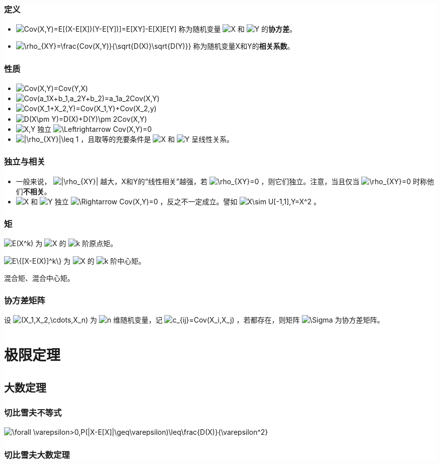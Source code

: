 ### 定义 

*  <img src="https://www.zhihu.com/equation?tex=Cov(X,Y)=E[(X-E[X])(Y-E[Y])]=E[XY]-E[X]E[Y]" alt="Cov(X,Y)=E[(X-E[X])(Y-E[Y])]=E[XY]-E[X]E[Y]" class="ee_img tr_noresize" eeimg="1"> 称为随机变量 <img src="https://www.zhihu.com/equation?tex=X" alt="X" class="ee_img tr_noresize" eeimg="1"> 和 <img src="https://www.zhihu.com/equation?tex=Y" alt="Y" class="ee_img tr_noresize" eeimg="1"> 的**协方差**。

*  <img src="https://www.zhihu.com/equation?tex=\rho_{XY}=\frac{Cov(X,Y)}{\sqrt{D(X)}\sqrt{D(Y)}}" alt="\rho_{XY}=\frac{Cov(X,Y)}{\sqrt{D(X)}\sqrt{D(Y)}}" class="ee_img tr_noresize" eeimg="1"> 称为随机变量X和Y的**相关系数**。

### 性质

*  <img src="https://www.zhihu.com/equation?tex=Cov(X,Y)=Cov(Y,X)" alt="Cov(X,Y)=Cov(Y,X)" class="ee_img tr_noresize" eeimg="1"> 
*  <img src="https://www.zhihu.com/equation?tex=Cov(a_1X+b_1,a_2Y+b_2)=a_1a_2Cov(X,Y)" alt="Cov(a_1X+b_1,a_2Y+b_2)=a_1a_2Cov(X,Y)" class="ee_img tr_noresize" eeimg="1"> 
*  <img src="https://www.zhihu.com/equation?tex=Cov(X_1+X_2,Y)=Cov(X_1,Y)+Cov(X_2,y)" alt="Cov(X_1+X_2,Y)=Cov(X_1,Y)+Cov(X_2,y)" class="ee_img tr_noresize" eeimg="1"> 
*  <img src="https://www.zhihu.com/equation?tex=D(X\pm Y)=D(X)+D(Y)\pm 2Cov(X,Y)" alt="D(X\pm Y)=D(X)+D(Y)\pm 2Cov(X,Y)" class="ee_img tr_noresize" eeimg="1"> 
*  <img src="https://www.zhihu.com/equation?tex=X,Y" alt="X,Y" class="ee_img tr_noresize" eeimg="1"> 独立 <img src="https://www.zhihu.com/equation?tex=\Leftrightarrow Cov(X,Y)=0" alt="\Leftrightarrow Cov(X,Y)=0" class="ee_img tr_noresize" eeimg="1"> 
*  <img src="https://www.zhihu.com/equation?tex=|\rho_{XY}|\leq 1" alt="|\rho_{XY}|\leq 1" class="ee_img tr_noresize" eeimg="1"> ，且取等的充要条件是 <img src="https://www.zhihu.com/equation?tex=X" alt="X" class="ee_img tr_noresize" eeimg="1"> 和 <img src="https://www.zhihu.com/equation?tex=Y" alt="Y" class="ee_img tr_noresize" eeimg="1"> 呈线性关系。

### 独立与相关

* 一般来说， <img src="https://www.zhihu.com/equation?tex=|\rho_{XY}|" alt="|\rho_{XY}|" class="ee_img tr_noresize" eeimg="1"> 越大，X和Y的“线性相关”越强，若 <img src="https://www.zhihu.com/equation?tex=\rho_{XY}=0" alt="\rho_{XY}=0" class="ee_img tr_noresize" eeimg="1"> ，则它们独立。注意，当且仅当 <img src="https://www.zhihu.com/equation?tex=\rho_{XY}=0" alt="\rho_{XY}=0" class="ee_img tr_noresize" eeimg="1"> 时称他们**不相关**。
*  <img src="https://www.zhihu.com/equation?tex=X" alt="X" class="ee_img tr_noresize" eeimg="1"> 和 <img src="https://www.zhihu.com/equation?tex=Y" alt="Y" class="ee_img tr_noresize" eeimg="1"> 独立 <img src="https://www.zhihu.com/equation?tex=\Rightarrow Cov(X,Y)=0" alt="\Rightarrow Cov(X,Y)=0" class="ee_img tr_noresize" eeimg="1"> ，反之不一定成立。譬如 <img src="https://www.zhihu.com/equation?tex=X\sim U[-1,1],Y=X^2" alt="X\sim U[-1,1],Y=X^2" class="ee_img tr_noresize" eeimg="1"> 。

### 矩

 <img src="https://www.zhihu.com/equation?tex=E(X^k)" alt="E(X^k)" class="ee_img tr_noresize" eeimg="1"> 为 <img src="https://www.zhihu.com/equation?tex=X" alt="X" class="ee_img tr_noresize" eeimg="1"> 的 <img src="https://www.zhihu.com/equation?tex=k" alt="k" class="ee_img tr_noresize" eeimg="1"> 阶原点矩。

 <img src="https://www.zhihu.com/equation?tex=E\{[X-E(X)]^k\}" alt="E\{[X-E(X)]^k\}" class="ee_img tr_noresize" eeimg="1"> 为 <img src="https://www.zhihu.com/equation?tex=X" alt="X" class="ee_img tr_noresize" eeimg="1"> 的 <img src="https://www.zhihu.com/equation?tex=k" alt="k" class="ee_img tr_noresize" eeimg="1"> 阶中心矩。

混合矩、混合中心矩。

### 协方差矩阵

设 <img src="https://www.zhihu.com/equation?tex=(X_1,X_2,\cdots,X_n)" alt="(X_1,X_2,\cdots,X_n)" class="ee_img tr_noresize" eeimg="1"> 为 <img src="https://www.zhihu.com/equation?tex=n" alt="n" class="ee_img tr_noresize" eeimg="1"> 维随机变量，记 <img src="https://www.zhihu.com/equation?tex=c_{ij}=Cov(X_i,X_j)" alt="c_{ij}=Cov(X_i,X_j)" class="ee_img tr_noresize" eeimg="1"> ，若都存在，则矩阵 <img src="https://www.zhihu.com/equation?tex=\Sigma" alt="\Sigma" class="ee_img tr_noresize" eeimg="1"> 为协方差矩阵。

# 极限定理

## 大数定理

### 切比雪夫不等式


<img src="https://www.zhihu.com/equation?tex=\forall \varepsilon>0,P(|X-E[X]|\geq\varepsilon)\leq\frac{D(X)}{\varepsilon^2}
" alt="\forall \varepsilon>0,P(|X-E[X]|\geq\varepsilon)\leq\frac{D(X)}{\varepsilon^2}
" class="ee_img tr_noresize" eeimg="1">

### 切比雪夫大数定理
